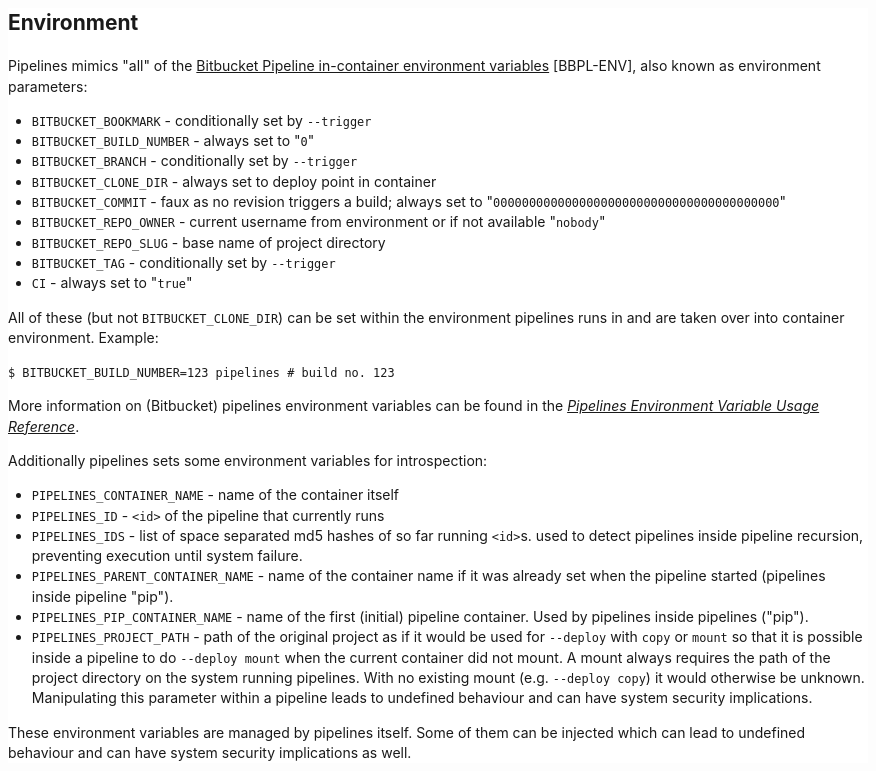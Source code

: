 ## Environment

Pipelines mimics "all" of the [Bitbucket Pipeline in-container
environment variables][BBPL-ENV] \[BBPL-ENV], also known as
environment parameters:

* `BITBUCKET_BOOKMARK` - conditionally set by `--trigger`
* `BITBUCKET_BUILD_NUMBER` - always set to "`0`"
* `BITBUCKET_BRANCH` - conditionally set by `--trigger`
* `BITBUCKET_CLONE_DIR` - always set to deploy point in container
* `BITBUCKET_COMMIT` - faux as no revision triggers a build;
    always set to "`0000000000000000000000000000000000000000`"
* `BITBUCKET_REPO_OWNER` - current username from environment or
    if not available "`nobody`"
* `BITBUCKET_REPO_SLUG` - base name of project directory
* `BITBUCKET_TAG` - conditionally set by `--trigger`
* `CI` - always set to "`true`"

All of these (but not `BITBUCKET_CLONE_DIR`) can be set within
the environment pipelines runs in and are taken over into container
environment. Example:

    $ BITBUCKET_BUILD_NUMBER=123 pipelines # build no. 123

More information on (Bitbucket) pipelines environment variables
can be found in the [*Pipelines Environment Variable Usage
Reference*](./doc/PIPELINES-VARIABLE-REFERENCE.md).

Additionally pipelines sets some environment variables for
introspection:

* `PIPELINES_CONTAINER_NAME` - name of the container itself
* `PIPELINES_ID` - `<id>` of the pipeline that currently runs
* `PIPELINES_IDS` - list of space separated md5 hashes of so
    far running `<id>`s. used to detect pipelines inside pipeline
    recursion, preventing execution until system failure.
* `PIPELINES_PARENT_CONTAINER_NAME` - name of the container name
    if it was already set when the pipeline started (pipelines
    inside pipeline "pip").
* `PIPELINES_PIP_CONTAINER_NAME` - name of the first (initial)
    pipeline container. Used by pipelines inside pipelines ("pip").
* `PIPELINES_PROJECT_PATH` - path of the original project as if
    it would be used for `--deploy`  with `copy` or `mount` so
    that it is possible inside a pipeline to do `--deploy mount`
    when the current container did not mount. A mount always
    requires the path of the project directory on the system
    running pipelines. With no existing mount (e.g. `--deploy
    copy`) it would otherwise be unknown. Manipulating this
    parameter within a pipeline leads to undefined behaviour and
    can have system security implications.

These environment variables are managed by pipelines itself.
Some of them can be injected which can lead to undefined
behaviour and can have system security implications as well.


[#17]: https://github.com/ktomk/pipelines/issues/17
[#13]: https://github.com/ktomk/pipelines/issues/13
[BBPL]: https://confluence.atlassian.com/bitbucket/configure-bitbucket-pipelines-yml-792298910.html
[BBPL-ENV]: https://confluence.atlassian.com/bitbucket/environment-variables-794502608.html
[BBPL-LOCAL-RUN]: https://confluence.atlassian.com/bitbucket/debug-your-pipelines-locally-with-docker-838273569.html
[BBPL-DCK]: https://confluence.atlassian.com/bitbucket/run-docker-commands-in-bitbucket-pipelines-879254331.html
[BBPL-SRV]: https://confluence.atlassian.com/bitbucket/use-services-and-databases-in-bitbucket-pipelines-874786688.html
[COMPOSER]: https://getcomposer.org/
[DCK-RN]: https://docs.docker.com/engine/reference/commandline/run/
[PHARIO]: https://phar.io/
[PHP-YAML]: https://pecl.php.net/package/yaml